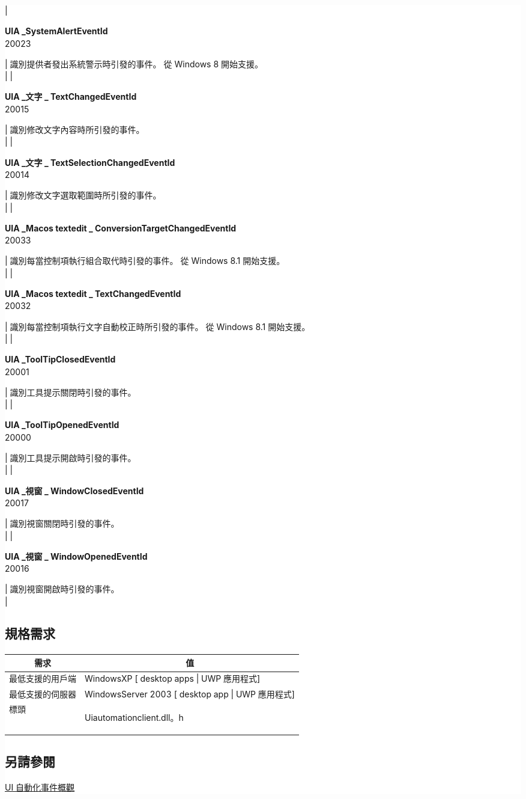 | <span id="UIA_SystemAlertEventId"></span><span id="uia_systemalerteventid"></span><span id="UIA_SYSTEMALERTEVENTID"></span><dl> <dt>**UIA \_SystemAlertEventId**</dt> <dt>20023</dt> </dl>                                                                                                                          | 識別提供者發出系統警示時引發的事件。 從 Windows 8 開始支援。<br/>                                                                                                                                                                                                              |
| <span id="UIA_Text_TextChangedEventId"></span><span id="uia_text_textchangedeventid"></span><span id="UIA_TEXT_TEXTCHANGEDEVENTID"></span><dl> <dt>**UIA \_文字 \_ TextChangedEventId**</dt> <dt>20015</dt> </dl>                                                                                                     | 識別修改文字內容時所引發的事件。<br/>                                                                                                                                                                                                                                                  |
| <span id="UIA_Text_TextSelectionChangedEventId"></span><span id="uia_text_textselectionchangedeventid"></span><span id="UIA_TEXT_TEXTSELECTIONCHANGEDEVENTID"></span><dl> <dt>**UIA \_文字 \_ TextSelectionChangedEventId**</dt> <dt>20014</dt> </dl>                                                                 | 識別修改文字選取範圍時所引發的事件。<br/>                                                                                                                                                                                                                                                   |
| <span id="UIA_TextEdit_ConversionTargetChangedEventId"></span><span id="uia_textedit_conversiontargetchangedeventid"></span><span id="UIA_TEXTEDIT_CONVERSIONTARGETCHANGEDEVENTID"></span><dl> <dt>**UIA \_Macos textedit \_ ConversionTargetChangedEventId**</dt> <dt>20033</dt> </dl>                                     | 識別每當控制項執行組合取代時引發的事件。 從 Windows 8.1 開始支援。<br/>                                                                                                                                                                                     |
| <span id="UIA_TextEdit_TextChangedEventId"></span><span id="uia_textedit_textchangedeventid"></span><span id="UIA_TEXTEDIT_TEXTCHANGEDEVENTID"></span><dl> <dt>**UIA \_Macos textedit \_ TextChangedEventId**</dt> <dt>20032</dt> </dl>                                                                                     | 識別每當控制項執行文字自動校正時所引發的事件。 從 Windows 8.1 開始支援。<br/>                                                                                                                                                                                          |
| <span id="UIA_ToolTipClosedEventId"></span><span id="uia_tooltipclosedeventid"></span><span id="UIA_TOOLTIPCLOSEDEVENTID"></span><dl> <dt>**UIA \_ToolTipClosedEventId**</dt> <dt>20001</dt> </dl>                                                                                                                  | 識別工具提示關閉時引發的事件。<br/>                                                                                                                                                                                                                                                              |
| <span id="UIA_ToolTipOpenedEventId"></span><span id="uia_tooltipopenedeventid"></span><span id="UIA_TOOLTIPOPENEDEVENTID"></span><dl> <dt>**UIA \_ToolTipOpenedEventId**</dt> <dt>20000</dt> </dl>                                                                                                                  | 識別工具提示開啟時引發的事件。<br/>                                                                                                                                                                                                                                                              |
| <span id="UIA_Window_WindowClosedEventId"></span><span id="uia_window_windowclosedeventid"></span><span id="UIA_WINDOW_WINDOWCLOSEDEVENTID"></span><dl> <dt>**UIA \_視窗 \_ WindowClosedEventId**</dt> <dt>20017</dt> </dl>                                                                                         | 識別視窗關閉時引發的事件。<br/>                                                                                                                                                                                                                                                               |
| <span id="UIA_Window_WindowOpenedEventId"></span><span id="uia_window_windowopenedeventid"></span><span id="UIA_WINDOW_WINDOWOPENEDEVENTID"></span><dl> <dt>**UIA \_視窗 \_ WindowOpenedEventId**</dt> <dt>20016</dt> </dl>                                                                                         | 識別視窗開啟時引發的事件。<br/>                                                                                                                                                                                                                                                               |



## <a name="requirements"></a>規格需求



| 需求 | 值 |
|-------------------------------------|-------------------------------------------------------------------------------------------------|
| 最低支援的用戶端<br/> | WindowsXP \[ desktop apps \| UWP 應用程式\]<br/>                                              |
| 最低支援的伺服器<br/> | WindowsServer 2003 \[ desktop app \| UWP 應用程式\]<br/>                                     |
| 標頭<br/>                   | <dl> <dt>Uiautomationclient.dll。h</dt> </dl> |



## <a name="see-also"></a>另請參閱

<dl> <dt>

[UI 自動化事件概觀](uiauto-eventsoverview.md)
</dt> </dl>

 

 





